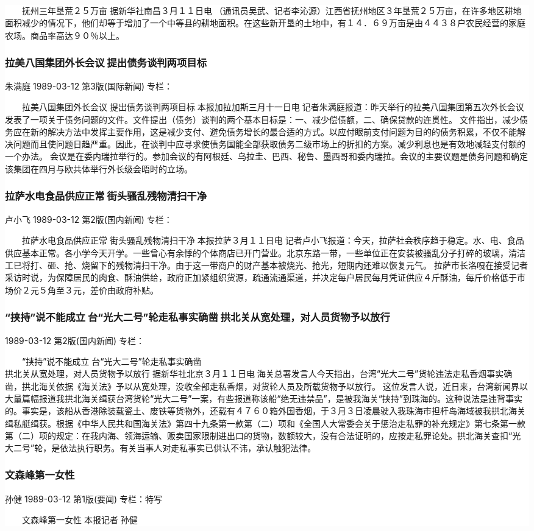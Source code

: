 　　抚州三年垦荒２５万亩
    据新华社南昌３月１１日电  （通讯员吴武、记者李沁源）江西省抚州地区３年垦荒２５万亩，在许多地区耕地面积减少的情况下，他们却等于增加了一个中等县的耕地面积。在这些新开垦的土地中，有１４．６９万亩是由４４３８户农民经营的家庭农场。商品率高达９０％以上。


### 拉美八国集团外长会议  提出债务谈判两项目标
朱满庭
1989-03-12
第3版(国际新闻)
专栏：

　　拉美八国集团外长会议
    提出债务谈判两项目标
    本报加拉加斯三月十一日电  记者朱满庭报道：昨天举行的拉美八国集团第五次外长会议发表了一项关于债务问题的文件。文件提出（债务）谈判的两个基本目标是：一、减少偿债额，二、确保贷款的连贯性。
    文件指出，减少债务应在新的解决方法中发挥主要作用，这是减少支付、避免债务增长的最合适的方式。以应付眼前支付问题为目的的债务积累，不仅不能解决问题而且使问题日趋严重。因此，在谈判中应寻求使债务国能全部获取债务二级市场上的折扣的方案。减少利息也是有效地减轻支付额的一个办法。
    会议是在委内瑞拉举行的。参加会议的有阿根廷、乌拉圭、巴西、秘鲁、墨西哥和委内瑞拉。会议的主要议题是债务问题和确定该集团在四月与欧共体举行外长级会晤时的立场。


### 拉萨水电食品供应正常  街头骚乱残物清扫干净
卢小飞
1989-03-12
第2版(国内新闻)
专栏：

　　拉萨水电食品供应正常  街头骚乱残物清扫干净
    本报拉萨３月１１日电  记者卢小飞报道：今天，拉萨社会秩序趋于稳定。水、电、食品供应基本正常。各小学今天开学。一些曾心有余悸的个体商店已开门营业。北京东路一带，一些单位正在安装被骚乱分子打碎的玻璃，清洁工已将打、砸、抢、烧留下的残物清扫干净。由于这一带商户的财产基本被烧光、抢光，短期内还难以恢复元气。
    拉萨市长洛嘎在接受记者采访时说，为保障居民的肉食、酥油供给，政府正加紧组织货源，疏通流通渠道，并决定每户居民每月凭证供应４斤酥油，每斤价格低于市场价２元５角至３元，差价由政府补贴。


### “挟持”说不能成立  台“光大二号”轮走私事实确凿  拱北关从宽处理，对人员货物予以放行

1989-03-12
第2版(国内新闻)
专栏：

　　“挟持”说不能成立
    台“光大二号”轮走私事实确凿   
    拱北关从宽处理，对人员货物予以放行
    据新华社北京３月１１日电  海关总署发言人今天指出，台湾“光大二号”货轮违法走私香烟事实确凿，拱北海关依据《海关法》予以从宽处理，没收全部走私香烟，对货轮人员及所载货物予以放行。
    这位发言人说，近日来，台湾新闻界以大量篇幅报道我拱北海关缉获台湾货轮“光大二号”一案，有些报道称该船“绝无违禁品”，是被我海关“挟持”到珠海的。这种说法是违背事实的。事实是，该船从香港除装载瓷土、废铁等货物外，还载有４７６０箱外国香烟，于３月３日凌晨驶入我珠海市担杆岛海域被我拱北海关缉私艇缉获。根据《中华人民共和国海关法》第四十九条第一款第（二）项和《全国人大常委会关于惩治走私罪的补充规定》第七条第一款第（二）项的规定：在我内海、领海运输、贩卖国家限制进出口的货物，数额较大，没有合法证明的，应按走私罪论处。拱北海关查扣“光大二号”轮，是依法执行职务。有关当事人对走私事实已供认不讳，承认触犯法律。


### 文森峰第一女性
孙健
1989-03-12
第1版(要闻)
专栏：特写

　　文森峰第一女性
    本报记者  孙健
